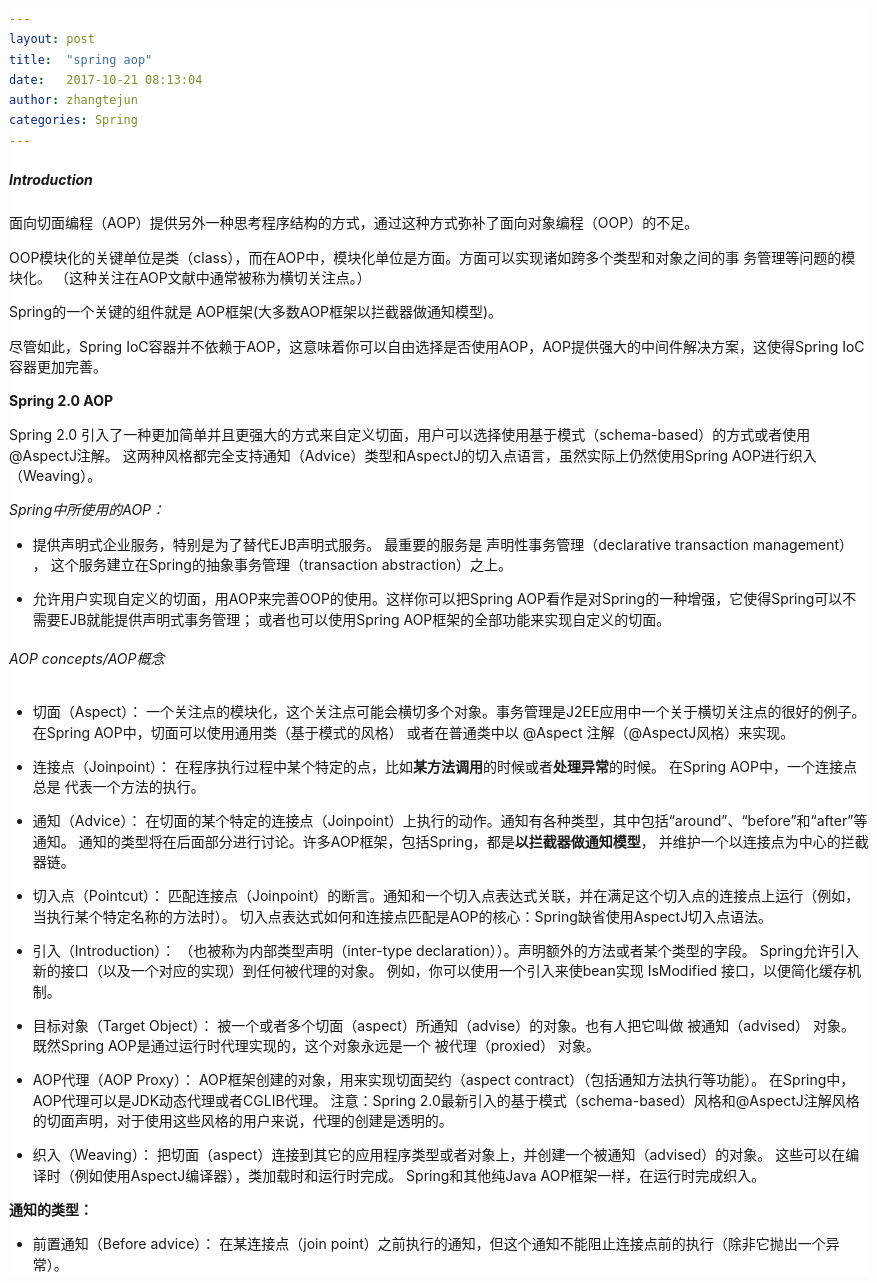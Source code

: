 ```yaml
---
layout: post
title:  "spring aop"
date:   2017-10-21 08:13:04
author: zhangtejun
categories: Spring
---
```

##### Introduction
面向切面编程（AOP）提供另外一种思考程序结构的方式，通过这种方式弥补了面向对象编程（OOP）的不足。 

OOP模块化的关键单位是类（class），而在AOP中，模块化单位是方面。方面可以实现诸如跨多个类型和对象之间的事
务管理等问题的模块化。 （这种关注在AOP文献中通常被称为横切关注点。）

Spring的一个关键的组件就是 AOP框架(大多数AOP框架以拦截器做通知模型)。 

尽管如此，Spring IoC容器并不依赖于AOP，这意味着你可以自由选择是否使用AOP，AOP提供强大的中间件解决方案，这使得Spring IoC容器更加完善。

**Spring 2.0 AOP**

Spring 2.0 引入了一种更加简单并且更强大的方式来自定义切面，用户可以选择使用基于模式（schema-based）的方式或者使用@AspectJ注解。 这两种风格都完全支持通知（Advice）类型和AspectJ的切入点语言，虽然实际上仍然使用Spring AOP进行织入（Weaving）。

_Spring中所使用的AOP：_

* 提供声明式企业服务，特别是为了替代EJB声明式服务。 最重要的服务是 声明性事务管理（declarative transaction management） ， 这个服务建立在Spring的抽象事务管理（transaction abstraction）之上。 

* 允许用户实现自定义的切面，用AOP来完善OOP的使用。这样你可以把Spring AOP看作是对Spring的一种增强，它使得Spring可以不需要EJB就能提供声明式事务管理； 或者也可以使用Spring AOP框架的全部功能来实现自定义的切面。 

######  AOP concepts/AOP概念
* 切面（Aspect）： 一个关注点的模块化，这个关注点可能会横切多个对象。事务管理是J2EE应用中一个关于横切关注点的很好的例子。 在Spring AOP中，切面可以使用通用类（基于模式的风格） 或者在普通类中以 @Aspect 注解（@AspectJ风格）来实现。 

* 连接点（Joinpoint）： 在程序执行过程中某个特定的点，比如**某方法调用**的时候或者**处理异常**的时候。 在Spring AOP中，一个连接点 总是 代表一个方法的执行。 

* 通知（Advice）： 在切面的某个特定的连接点（Joinpoint）上执行的动作。通知有各种类型，其中包括“around”、“before”和“after”等通知。 通知的类型将在后面部分进行讨论。许多AOP框架，包括Spring，都是**以拦截器做通知模型**， 并维护一个以连接点为中心的拦截器链。 

* 切入点（Pointcut）： 匹配连接点（Joinpoint）的断言。通知和一个切入点表达式关联，并在满足这个切入点的连接点上运行（例如，当执行某个特定名称的方法时）。 切入点表达式如何和连接点匹配是AOP的核心：Spring缺省使用AspectJ切入点语法。 

* 引入（Introduction）： （也被称为内部类型声明（inter-type declaration））。声明额外的方法或者某个类型的字段。 Spring允许引入新的接口（以及一个对应的实现）到任何被代理的对象。 例如，你可以使用一个引入来使bean实现 IsModified 接口，以便简化缓存机制。 

* 目标对象（Target Object）： 被一个或者多个切面（aspect）所通知（advise）的对象。也有人把它叫做 被通知（advised） 对象。 既然Spring AOP是通过运行时代理实现的，这个对象永远是一个 被代理（proxied） 对象。 

* AOP代理（AOP Proxy）： AOP框架创建的对象，用来实现切面契约（aspect contract）（包括通知方法执行等功能）。 在Spring中，AOP代理可以是JDK动态代理或者CGLIB代理。 注意：Spring 2.0最新引入的基于模式（schema-based）风格和@AspectJ注解风格的切面声明，对于使用这些风格的用户来说，代理的创建是透明的。 

* 织入（Weaving）： 把切面（aspect）连接到其它的应用程序类型或者对象上，并创建一个被通知（advised）的对象。 这些可以在编译时（例如使用AspectJ编译器），类加载时和运行时完成。 Spring和其他纯Java AOP框架一样，在运行时完成织入。 

**通知的类型：**

* 前置通知（Before advice）： 在某连接点（join point）之前执行的通知，但这个通知不能阻止连接点前的执行（除非它抛出一个异常）。 

